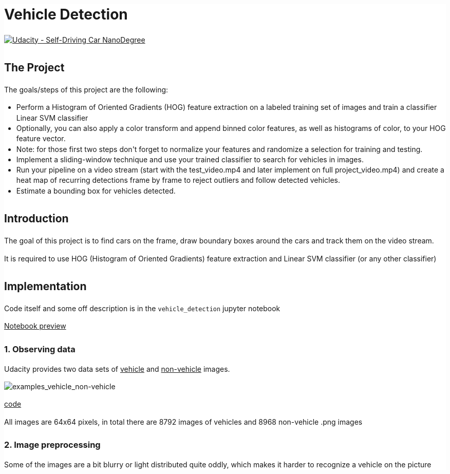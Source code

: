 # Vehicle Detection
[![Udacity - Self-Driving Car NanoDegree](https://s3.amazonaws.com/udacity-sdc/github/shield-carnd.svg)](http://www.udacity.com/drive)


The Project
---

The goals/steps of this project are the following:

* Perform a Histogram of Oriented Gradients (HOG) feature extraction on 
a labeled training set of images and train a classifier Linear SVM classifier
* Optionally, you can also apply a color transform and append binned color features, as
 well as histograms of color, to your HOG feature vector. 
* Note: for those first two steps don't forget to normalize your features and randomize a
 selection for training and testing.
* Implement a sliding-window technique and use your trained classifier to search for vehicles in images.
* Run your pipeline on a video stream (start with the test_video.mp4 and later 
 implement on full project_video.mp4) and create a heat map of recurring detections frame
 by frame to reject outliers and follow detected vehicles.
* Estimate a bounding box for vehicles detected.

## Introduction
The goal of this project is to find cars on the frame, draw boundary boxes around the cars and track them 
on the video stream. 

It is required to use HOG (Histogram of Oriented Gradients) feature extraction and Linear SVM classifier
(or any other classifier)


## Implementation
Code itself and some off description is in the `vehicle_detection` jupyter notebook


[//]: # (Image References)
[data_example]: ./images/data_example.png
[imadjust_example]: ./images/imadjust_example.png
[prep_image]: ./images/prep_image.png
[color_spaces]: ./images/color_spaces.png
[hog_example]: ./images/hog_example.png
[ycrcb_example]: ./images/ycrcb_example.png
[scaling_data]: ./images/scaling_data.png
[cls_fp]: ./images/cls_fp.png
[cnn_heatmap]: ./images/heatmap_cnn.png
[boundary_boxes_svc]: ./images/svc_output.png
[crop]: ./images/crop.png
[sliding_window]: ./images/sliding_window.png
[sliding_hog_window]: ./images/sliding_hog_window.png
[heatmap_svc]: ./images/heatmap_svc.png

[Notebook preview](https://maslovw.github.io/SDND/VehicleDetection/vehicle_detection.html)
### 1. Observing data
 
Udacity provides two data sets of [vehicle](https://s3.amazonaws.com/udacity-sdc/Vehicle_Tracking/vehicles.zip) 
and [non-vehicle](https://s3.amazonaws.com/udacity-sdc/Vehicle_Tracking/non-vehicles.zip) images.

![examples_vehicle_non-vehicle][data_example]

[code](https://maslovw.github.io/SDND/VehicleDetection/vehicle_detection.html#Observe-dataset)

All images are 64x64 pixels, in total there are 8792 images of vehicles and 8968 non-vehicle .png images

### 2. Image preprocessing
Some of the images are a bit blurry or light distributed quite oddly, which makes it harder to 
recognize a vehicle on the picture
